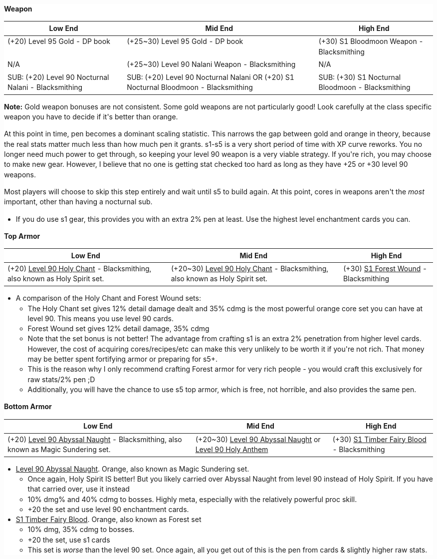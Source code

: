 **Weapon**

| Low End | Mid End | High End |
| ------- | ------- | -------- | 
| (+20) Level 95 Gold - DP book | (+25~30) Level 95 Gold - DP book | (+30) S1 Bloodmoon Weapon - Blacksmithing |
| N/A | (+25~30) Level 90 Nalani Weapon - Blacksmithing | N/A |
| SUB: (+20) Level 90 Nocturnal Nalani - Blacksmithing | SUB: (+20) Level 90 Nocturnal Nalani OR (+20) S1 Nocturnal Bloodmoon - Blacksmithing | SUB: (+30) S1 Nocturnal Bloodmoon - Blacksmithing |

**Note:** Gold weapon bonuses are not consistent. Some gold weapons are not particularly good! Look carefully at the class specific weapon you have to decide if it's better than orange. 

At this point in time, pen becomes a dominant scaling statistic. This narrows the gap between gold and orange in theory, because the real stats matter much less than how much pen it grants. s1-s5 is a very short period of time with XP curve reworks. You no longer need much power to get through, so keeping your level 90 weapon is a very viable strategy. If you're rich, you may choose to make new gear. However, I believe that no one is getting stat checked too hard as long as they have +25 or +30 level 90 weapons.

Most players will choose to skip this step entirely and wait until s5 to build again. At this point, cores in weapons aren't the *most* important, other than having a nocturnal sub.

- If you do use s1 gear, this provides you with an extra 2% pen at least. Use the highest level enchantment cards you can.

**Top Armor**

| Low End | Mid End | High End |
| ------- | ------- | -------- | 
| (+20) [Level 90 Holy Chant](https://www.aurakingdom-db.com/item/17990-holy-spirits-hat-of-the-blazing-night) - Blacksmithing, also known as Holy Spirit set. | (+20~30) [Level 90 Holy Chant](https://www.aurakingdom-db.com/item/17990-holy-spirits-hat-of-the-blazing-night) - Blacksmithing, also known as Holy Spirit set. | (+30) [S1 Forest Wound](https://www.aurakingdom-db.com/item/19453-forest-leather-cap) - Blacksmithing |
- A comparison of the Holy Chant and Forest Wound sets:
  - The Holy Chant set gives 12% detail damage dealt and 35% cdmg is the most powerful orange core set you can have at level 90. This means you use level 90 cards.
  - Forest Wound set gives 12% detail damage, 35% cdmg
  - Note that the set bonus is not better! The advantage from crafting s1 is an extra 2% penetration from higher level cards. However, the cost of acquiring cores/recipes/etc can make this very unlikely to be worth it if you're not rich. That money may be better spent fortifying armor or preparing for s5+.
  - This is the reason why I only recommend crafting Forest armor for very rich people - you would craft this exclusively for raw stats/2% pen ;D
  - Additionally, you will have the chance to use s5 top armor, which is free, not horrible, and also provides the same pen.

**Bottom Armor**

| Low End | Mid End | High End |
| ------- | ------- | -------- | 
| (+20) [Level 90 Abyssal Naught](https://www.aurakingdom-db.com/item/18009-magic-sundering-belt-of-the-abyss) - Blacksmithing, also known as Magic Sundering set. | (+20~30) [Level 90 Abyssal Naught](https://www.aurakingdom-db.com/item/18009-magic-sundering-belt-of-the-abyss) or [Level 90 Holy Anthem](https://www.aurakingdom-db.com/item/17994-holy-spirits-belt-of-the-blazing-night) | (+30) [S1 Timber Fairy Blood](https://www.aurakingdom-db.com/item/19457-forest-belt) - Blacksmithing |
- [Level 90 Abyssal Naught](https://www.aurakingdom-db.com/item/18009-magic-sundering-belt-of-the-abyss). Orange, also known as Magic Sundering set.
  - Once again, Holy Spirit IS better! But you likely carried over Abyssal Naught from level 90 instead of Holy Spirit. If you have that carried over, use it instead
  - 10% dmg% and 40% cdmg to bosses. Highly meta, especially with the relatively powerful proc skill.
  - +20 the set and use level 90 enchantment cards.
- [S1 Timber Fairy Blood](https://www.aurakingdom-db.com/item/19457-forest-belt). Orange, also known as Forest set
  - 10% dmg, 35% cdmg to bosses. 
  - +20 the set, use s1 cards
  - This set is *worse* than the level 90 set. Once again, all you get out of this is the pen from cards & slightly higher raw stats.
